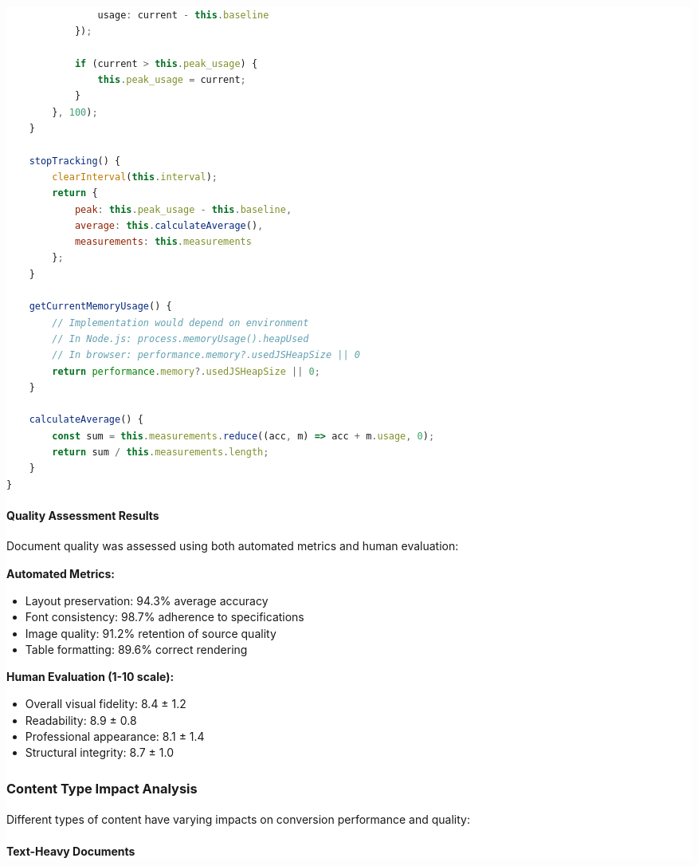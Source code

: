 ```javascript
                usage: current - this.baseline
            });
            
            if (current > this.peak_usage) {
                this.peak_usage = current;
            }
        }, 100);
    }
    
    stopTracking() {
        clearInterval(this.interval);
        return {
            peak: this.peak_usage - this.baseline,
            average: this.calculateAverage(),
            measurements: this.measurements
        };
    }
    
    getCurrentMemoryUsage() {
        // Implementation would depend on environment
        // In Node.js: process.memoryUsage().heapUsed
        // In browser: performance.memory?.usedJSHeapSize || 0
        return performance.memory?.usedJSHeapSize || 0;
    }
    
    calculateAverage() {
        const sum = this.measurements.reduce((acc, m) => acc + m.usage, 0);
        return sum / this.measurements.length;
    }
}
```

#### Quality Assessment Results

Document quality was assessed using both automated metrics and human evaluation:

**Automated Metrics:**
- Layout preservation: 94.3% average accuracy
- Font consistency: 98.7% adherence to specifications
- Image quality: 91.2% retention of source quality
- Table formatting: 89.6% correct rendering

**Human Evaluation (1-10 scale):**
- Overall visual fidelity: 8.4 ± 1.2
- Readability: 8.9 ± 0.8
- Professional appearance: 8.1 ± 1.4
- Structural integrity: 8.7 ± 1.0

### Content Type Impact Analysis

Different types of content have varying impacts on conversion performance and quality:

#### Text-Heavy Documents
